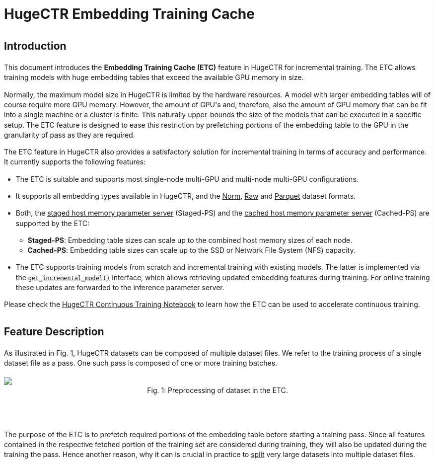 # HugeCTR Embedding Training Cache

## Introduction
This document introduces the **Embedding Training Cache (ETC)** feature in HugeCTR for incremental training. The ETC allows training models with huge embedding tables that exceed the available GPU memory in size.

Normally, the maximum model size in HugeCTR is limited by the hardware resources. A model with larger embedding tables will of course require more GPU memory. However, the amount of GPU's and, therefore, also the amount of GPU memory that can be fit into a single machine or a cluster is finite. This naturally upper-bounds the size of the models that can be executed in a specific setup. The ETC feature is designed to ease this restriction by prefetching portions of the embedding table to the GPU in the granularity of pass as they are required.

The ETC feature in HugeCTR also provides a satisfactory solution for incremental training in terms of accuracy and performance. It currently supports the following features:

* The ETC is suitable and supports most single-node multi-GPU and multi-node multi-GPU configurations.

* It supports all embedding types available in HugeCTR, and the [Norm](./api/python_interface.md#norm), [Raw](./api/python_interface.md#raw) and [Parquet](./api/python_interface.md#parquet) dataset formats.

* Both, the [staged host memory parameter server](#staged-host-memory-parameter-server) (Staged-PS) and the [cached host memory parameter server](#cached-host-memory-parameter-server) (Cached-PS) are supported by the ETC:
  - **Staged-PS**: Embedding table sizes can scale up to the combined host memory sizes of each node.
  - **Cached-PS**: Embedding table sizes can scale up to the SSD or Network File System (NFS) capacity.

* The ETC supports training models from scratch and incremental training with existing models. The latter is implemented via the [`get_incremental_model()`](./api/python_interface.md#get_incremental_model-method) interface, which allows retrieving updated embedding features during training. For online training these updates are forwarded to the inference parameter server.

Please check the [HugeCTR Continuous Training Notebook](./notebooks/continuous_training.ipynb) to learn how the ETC can be used to accelerate continuous training.

## Feature Description

As illustrated in Fig. 1, HugeCTR datasets can be composed of multiple dataset files. We refer to the training process of a single dataset file as a pass. One such pass is composed of one or more training batches.

<img src="/user_guide_src/etc_preprocessing.png" width="600px" align="center"/>

<div align="center">Fig. 1: Preprocessing of dataset in the ETC.</div>

<br></br>

The purpose of the ETC is to prefetch required portions of the embedding table before starting a training pass. Since all features contained in the respective fetched portion of the training set are considered during training, they will also be updated during the training the pass. Hence another reason, why it can is crucial in practice to [split](#check-your-dataset) very large datasets into multiple dataset files.
